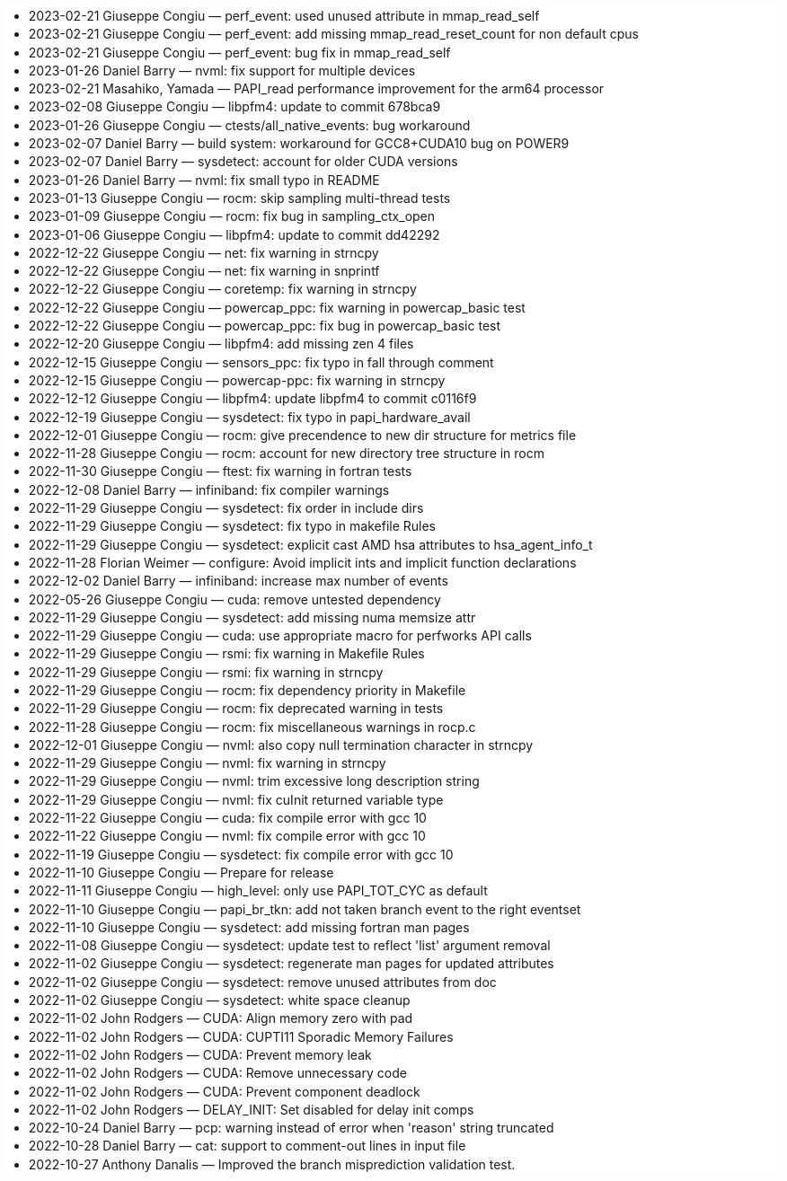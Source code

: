 * 2023-02-21 Giuseppe Congiu — perf_event: used unused attribute in mmap_read_self
* 2023-02-21 Giuseppe Congiu — perf_event: add missing mmap_read_reset_count for non default cpus
* 2023-02-21 Giuseppe Congiu — perf_event: bug fix in mmap_read_self
* 2023-01-26 Daniel Barry — nvml: fix support for multiple devices
* 2023-02-21 Masahiko, Yamada — PAPI_read performance improvement for the arm64 processor
* 2023-02-08 Giuseppe Congiu — libpfm4: update to commit 678bca9
* 2023-01-26 Giuseppe Congiu — ctests/all_native_events: bug workaround
* 2023-02-07 Daniel Barry — build system: workaround for GCC8+CUDA10 bug on POWER9
* 2023-02-07 Daniel Barry — sysdetect: account for older CUDA versions
* 2023-01-26 Daniel Barry — nvml: fix small typo in README
* 2023-01-13 Giuseppe Congiu — rocm: skip sampling multi-thread tests
* 2023-01-09 Giuseppe Congiu — rocm: fix bug in sampling_ctx_open
* 2023-01-06 Giuseppe Congiu — libpfm4: update to commit dd42292
* 2022-12-22 Giuseppe Congiu — net: fix warning in strncpy
* 2022-12-22 Giuseppe Congiu — net: fix warning in snprintf
* 2022-12-22 Giuseppe Congiu — coretemp: fix warning in strncpy
* 2022-12-22 Giuseppe Congiu — powercap_ppc: fix warning in powercap_basic test
* 2022-12-22 Giuseppe Congiu — powercap_ppc: fix bug in powercap_basic test
* 2022-12-20 Giuseppe Congiu — libpfm4: add missing zen 4 files
* 2022-12-15 Giuseppe Congiu — sensors_ppc: fix typo in fall through comment
* 2022-12-15 Giuseppe Congiu — powercap-ppc: fix warning in strncpy
* 2022-12-12 Giuseppe Congiu — libpfm4: update libpfm4 to commit c0116f9
* 2022-12-19 Giuseppe Congiu — sysdetect: fix typo in papi_hardware_avail
* 2022-12-01 Giuseppe Congiu — rocm: give precendence to new dir structure for metrics file
* 2022-11-28 Giuseppe Congiu — rocm: account for new directory tree structure in rocm
* 2022-11-30 Giuseppe Congiu — ftest: fix warning in fortran tests
* 2022-12-08 Daniel Barry — infiniband: fix compiler warnings
* 2022-11-29 Giuseppe Congiu — sysdetect: fix order in include dirs
* 2022-11-29 Giuseppe Congiu — sysdetect: fix typo in makefile Rules
* 2022-11-29 Giuseppe Congiu — sysdetect: explicit cast AMD hsa attributes to hsa_agent_info_t
* 2022-11-28 Florian Weimer — configure: Avoid implicit ints and implicit function declarations
* 2022-12-02 Daniel Barry — infiniband: increase max number of events
* 2022-05-26 Giuseppe Congiu — cuda: remove untested dependency
* 2022-11-29 Giuseppe Congiu — sysdetect: add missing numa memsize attr
* 2022-11-29 Giuseppe Congiu — cuda: use appropriate macro for perfworks API calls
* 2022-11-29 Giuseppe Congiu — rsmi: fix warning in Makefile Rules
* 2022-11-29 Giuseppe Congiu — rsmi: fix warning in strncpy
* 2022-11-29 Giuseppe Congiu — rocm: fix dependency priority in Makefile
* 2022-11-29 Giuseppe Congiu — rocm: fix deprecated warning in tests
* 2022-11-28 Giuseppe Congiu — rocm: fix miscellaneous warnings in rocp.c
* 2022-12-01 Giuseppe Congiu — nvml: also copy null termination character in strncpy
* 2022-11-29 Giuseppe Congiu — nvml: fix warning in strncpy
* 2022-11-29 Giuseppe Congiu — nvml: trim excessive long description string
* 2022-11-29 Giuseppe Congiu — nvml: fix cuInit returned variable type
* 2022-11-22 Giuseppe Congiu — cuda: fix compile error with gcc 10
* 2022-11-22 Giuseppe Congiu — nvml: fix compile error with gcc 10
* 2022-11-19 Giuseppe Congiu — sysdetect: fix compile error with gcc 10
* 2022-11-10 Giuseppe Congiu — Prepare for release
* 2022-11-11 Giuseppe Congiu — high_level: only use PAPI_TOT_CYC as default
* 2022-11-10 Giuseppe Congiu — papi_br_tkn: add not taken branch event to the right eventset
* 2022-11-10 Giuseppe Congiu — sysdetect: add missing fortran man pages
* 2022-11-08 Giuseppe Congiu — sysdetect: update test to reflect 'list' argument removal
* 2022-11-02 Giuseppe Congiu — sysdetect: regenerate man pages for updated attributes
* 2022-11-02 Giuseppe Congiu — sysdetect: remove unused attributes from doc
* 2022-11-02 Giuseppe Congiu — sysdetect: white space cleanup
* 2022-11-02 John Rodgers — CUDA: Align memory zero with pad
* 2022-11-02 John Rodgers — CUDA: CUPTI11 Sporadic Memory Failures
* 2022-11-02 John Rodgers — CUDA: Prevent memory leak
* 2022-11-02 John Rodgers — CUDA: Remove unnecessary code
* 2022-11-02 John Rodgers — CUDA: Prevent component deadlock
* 2022-11-02 John Rodgers — DELAY_INIT: Set disabled for delay init comps
* 2022-10-24 Daniel Barry — pcp: warning instead of error when 'reason' string truncated
* 2022-10-28 Daniel Barry — cat: support to comment-out lines in input file
* 2022-10-27 Anthony Danalis — Improved the branch misprediction validation test.